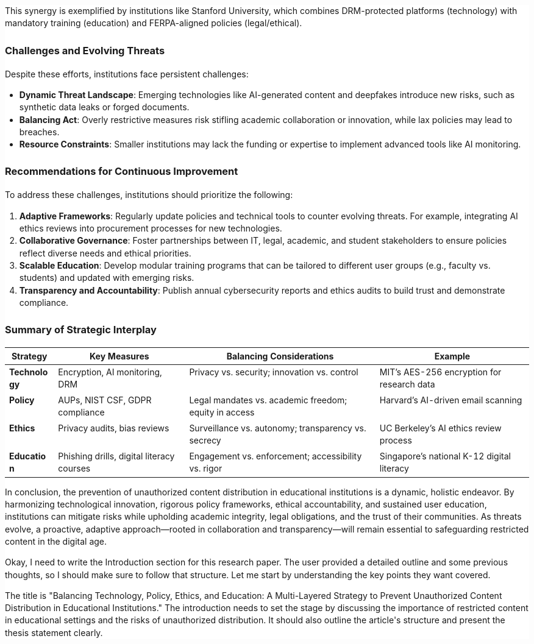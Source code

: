 This synergy is exemplified by institutions like Stanford University, which combines DRM-protected platforms (technology) with mandatory training (education) and FERPA-aligned policies (legal/ethical).  

### Challenges and Evolving Threats  
Despite these efforts, institutions face persistent challenges:  
- **Dynamic Threat Landscape**: Emerging technologies like AI-generated content and deepfakes introduce new risks, such as synthetic data leaks or forged documents.  
- **Balancing Act**: Overly restrictive measures risk stifling academic collaboration or innovation, while lax policies may lead to breaches.  
- **Resource Constraints**: Smaller institutions may lack the funding or expertise to implement advanced tools like AI monitoring.  

### Recommendations for Continuous Improvement  
To address these challenges, institutions should prioritize the following:  
1. **Adaptive Frameworks**: Regularly update policies and technical tools to counter evolving threats. For example, integrating AI ethics reviews into procurement processes for new technologies.  
2. **Collaborative Governance**: Foster partnerships between IT, legal, academic, and student stakeholders to ensure policies reflect diverse needs and ethical priorities.  
3. **Scalable Education**: Develop modular training programs that can be tailored to different user groups (e.g., faculty vs. students) and updated with emerging risks.  
4. **Transparency and Accountability**: Publish annual cybersecurity reports and ethics audits to build trust and demonstrate compliance.  

### Summary of Strategic Interplay  
| **Strategy**       | **Key Measures**                          | **Balancing Considerations**                          | **Example**                                  |  
|---------------------|-------------------------------------------|------------------------------------------------------|---------------------------------------------|  
| **Technology**      | Encryption, AI monitoring, DRM            | Privacy vs. security; innovation vs. control          | MIT’s AES-256 encryption for research data   |  
| **Policy**          | AUPs, NIST CSF, GDPR compliance           | Legal mandates vs. academic freedom; equity in access | Harvard’s AI-driven email scanning           |  
| **Ethics**          | Privacy audits, bias reviews              | Surveillance vs. autonomy; transparency vs. secrecy   | UC Berkeley’s AI ethics review process      |  
| **Education**       | Phishing drills, digital literacy courses | Engagement vs. enforcement; accessibility vs. rigor   | Singapore’s national K-12 digital literacy   |  

In conclusion, the prevention of unauthorized content distribution in educational institutions is a dynamic, holistic endeavor. By harmonizing technological innovation, rigorous policy frameworks, ethical accountability, and sustained user education, institutions can mitigate risks while upholding academic integrity, legal obligations, and the trust of their communities. As threats evolve, a proactive, adaptive approach—rooted in collaboration and transparency—will remain essential to safeguarding restricted content in the digital age.


Okay, I need to write the Introduction section for this research paper. The user provided a detailed outline and some previous thoughts, so I should make sure to follow that structure. Let me start by understanding the key points they want covered.

The title is "Balancing Technology, Policy, Ethics, and Education: A Multi-Layered Strategy to Prevent Unauthorized Content Distribution in Educational Institutions." The introduction needs to set the stage by discussing the importance of restricted content in educational settings and the risks of unauthorized distribution. It should also outline the article's structure and present the thesis statement clearly.
